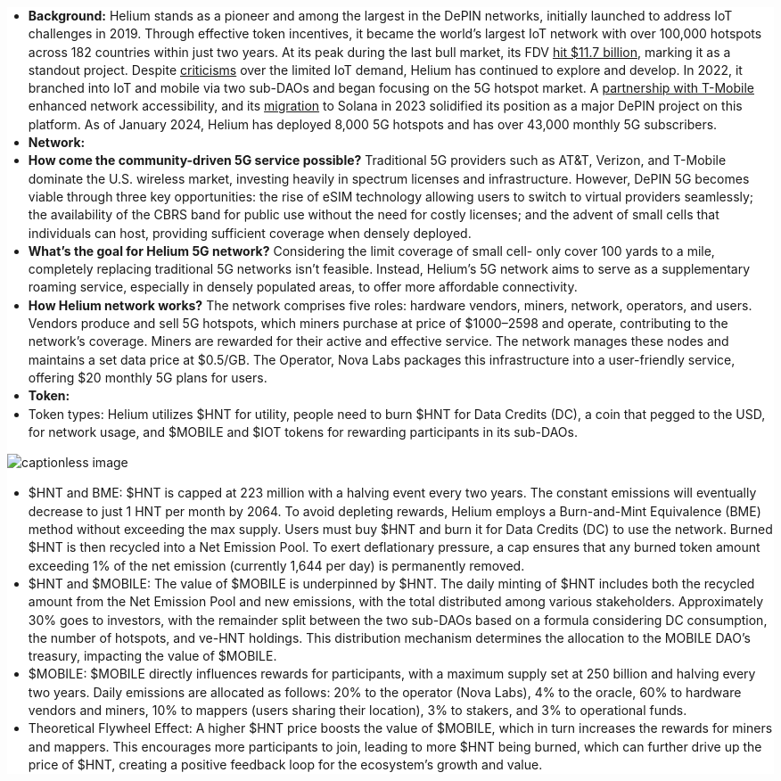*   **Background:**
    Helium stands as a pioneer and among the largest in the DePIN networks, initially launched to address IoT challenges in 2019. Through effective token incentives, it became the world’s largest IoT network with over 100,000 hotspots across 182 countries within just two years. At its peak during the last bull market, its FDV [hit $11.7 billion](https://coinmarketcap.com/currencies/helium/), marking it as a standout project. Despite [criticisms](https://www.forbes.com/sites/sarahemerson/2022/09/23/helium-crypto-tokens-peoples-network/?sh=631a9e0b7316) over the limited IoT demand, Helium has continued to explore and develop. In 2022, it branched into IoT and mobile via two sub-DAOs and began focusing on the 5G hotspot market. A [partnership with T-Mobile](https://www.fiercewireless.com/5g/t-mobile-allows-helium-mobile-crypto-carrier-ride-its-5g-network) enhanced network accessibility, and its [migration](https://www.notion.so/Critiquing-DePIN-False-Hope-or-Real-Dawn-4824300cd6834bf3a96f56349c33cacd?pvs=21) to Solana in 2023 solidified its position as a major DePIN project on this platform. As of January 2024, Helium has deployed 8,000 5G hotspots and has over 43,000 monthly 5G subscribers.
*   **Network:**
*   **How come the community-driven 5G service possible?**
    Traditional 5G providers such as AT&T, Verizon, and T-Mobile dominate the U.S. wireless market, investing heavily in spectrum licenses and infrastructure. However, DePIN 5G becomes viable through three key opportunities: the rise of eSIM technology allowing users to switch to virtual providers seamlessly; the availability of the CBRS band for public use without the need for costly licenses; and the advent of small cells that individuals can host, providing sufficient coverage when densely deployed.
*   **What’s the goal for Helium 5G network?**
    Considering the limit coverage of small cell- only cover 100 yards to a mile, completely replacing traditional 5G networks isn’t feasible. Instead, Helium’s 5G network aims to serve as a supplementary roaming service, especially in densely populated areas, to offer more affordable connectivity.
*   **How Helium network works?**
    The network comprises five roles: hardware vendors, miners, network, operators, and users. Vendors produce and sell 5G hotspots, which miners purchase at price of $1000–2598 and operate, contributing to the network’s coverage. Miners are rewarded for their active and effective service. The network manages these nodes and maintains a set data price at $0.5/GB. The Operator, Nova Labs packages this infrastructure into a user-friendly service, offering $20 monthly 5G plans for users.
*   **Token:**
*   Token types:
    Helium utilizes $HNT for utility, people need to burn $HNT for Data Credits (DC), a coin that pegged to the USD, for network usage, and $MOBILE and $IOT tokens for rewarding participants in its sub-DAOs.

![captionless image](https://miro.medium.com/v2/resize:fit:1400/format:webp/0*gwGOpQB_xHUUrupW)

*   $HNT and BME:
    $HNT is capped at 223 million with a halving event every two years. The constant emissions will eventually decrease to just 1 HNT per month by 2064. To avoid depleting rewards, Helium employs a Burn-and-Mint Equivalence (BME) method without exceeding the max supply. Users must buy $HNT and burn it for Data Credits (DC) to use the network. Burned $HNT is then recycled into a Net Emission Pool. To exert deflationary pressure, a cap ensures that any burned token amount exceeding 1% of the net emission (currently 1,644 per day) is permanently removed.
*   $HNT and $MOBILE:
    The value of $MOBILE is underpinned by $HNT. The daily minting of $HNT includes both the recycled amount from the Net Emission Pool and new emissions, with the total distributed among various stakeholders. Approximately 30% goes to investors, with the remainder split between the two sub-DAOs based on a formula considering DC consumption, the number of hotspots, and ve-HNT holdings. This distribution mechanism determines the allocation to the MOBILE DAO’s treasury, impacting the value of $MOBILE.
*   $MOBILE:
    $MOBILE directly influences rewards for participants, with a maximum supply set at 250 billion and halving every two years. Daily emissions are allocated as follows: 20% to the operator (Nova Labs), 4% to the oracle, 60% to hardware vendors and miners, 10% to mappers (users sharing their location), 3% to stakers, and 3% to operational funds.
*   Theoretical Flywheel Effect:
    A higher $HNT price boosts the value of $MOBILE, which in turn increases the rewards for miners and mappers. This encourages more participants to join, leading to more $HNT being burned, which can further drive up the price of $HNT, creating a positive feedback loop for the ecosystem’s growth and value.